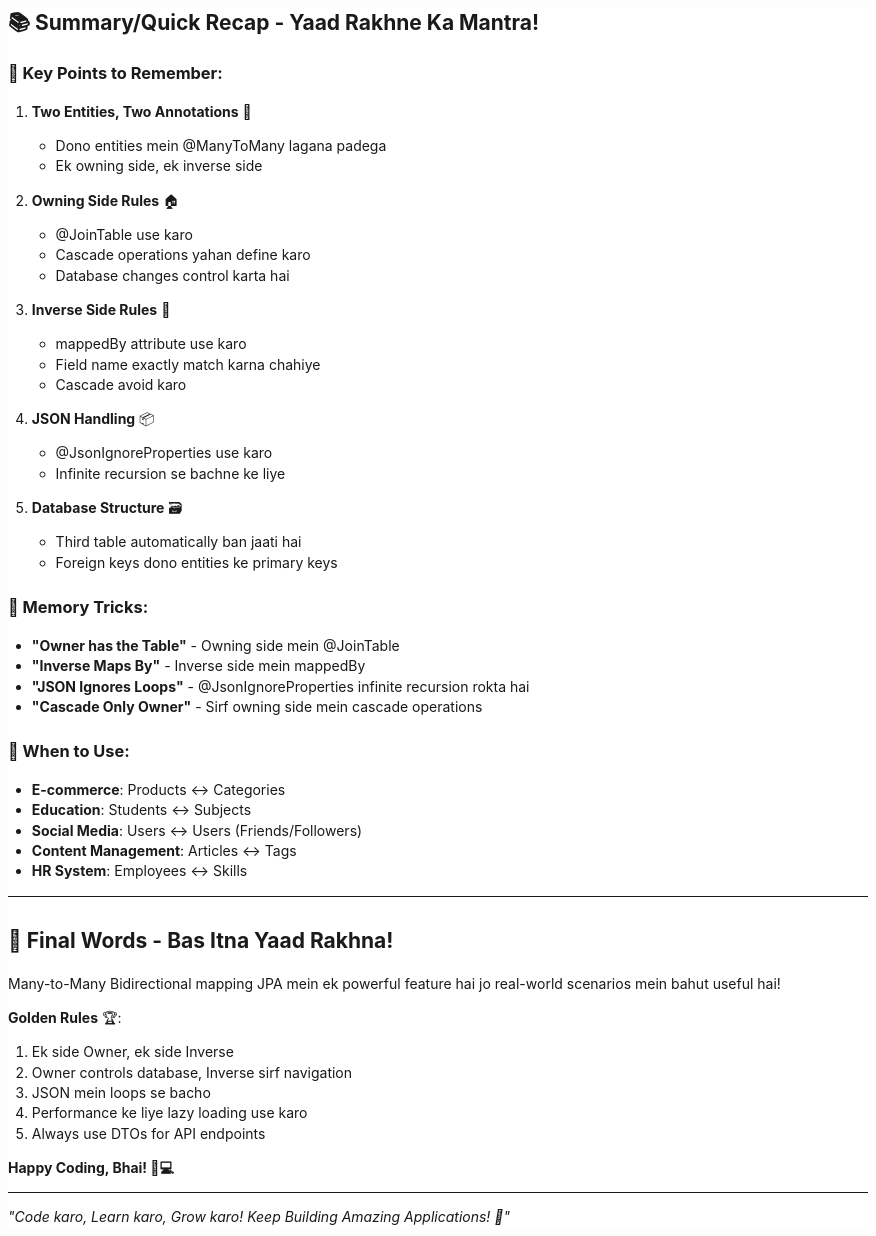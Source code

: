 
## 📚 Summary/Quick Recap - Yaad Rakhne Ka Mantra!

### 🎯 Key Points to Remember:

1. **Two Entities, Two Annotations** 📝
   - Dono entities mein @ManyToMany lagana padega
   - Ek owning side, ek inverse side

2. **Owning Side Rules** 🏠
   - @JoinTable use karo
   - Cascade operations yahan define karo
   - Database changes control karta hai

3. **Inverse Side Rules** 🔄  
   - mappedBy attribute use karo
   - Field name exactly match karna chahiye
   - Cascade avoid karo

4. **JSON Handling** 📦
   - @JsonIgnoreProperties use karo
   - Infinite recursion se bachne ke liye

5. **Database Structure** 🗃️
   - Third table automatically ban jaati hai
   - Foreign keys dono entities ke primary keys

### 🧠 Memory Tricks:
- **"Owner has the Table"** - Owning side mein @JoinTable
- **"Inverse Maps By"** - Inverse side mein mappedBy  
- **"JSON Ignores Loops"** - @JsonIgnoreProperties infinite recursion rokta hai
- **"Cascade Only Owner"** - Sirf owning side mein cascade operations

### 🎪 When to Use:
- **E-commerce**: Products ↔ Categories
- **Education**: Students ↔ Subjects  
- **Social Media**: Users ↔ Users (Friends/Followers)
- **Content Management**: Articles ↔ Tags
- **HR System**: Employees ↔ Skills

---

## 🎉 Final Words - Bas Itna Yaad Rakhna!

Many-to-Many Bidirectional mapping JPA mein ek powerful feature hai jo real-world scenarios mein bahut useful hai! 

**Golden Rules** 🏆:
1. Ek side Owner, ek side Inverse
2. Owner controls database, Inverse sirf navigation  
3. JSON mein loops se bacho
4. Performance ke liye lazy loading use karo
5. Always use DTOs for API endpoints

**Happy Coding, Bhai! 🚀💻**

---

*"Code karo, Learn karo, Grow karo! Keep Building Amazing Applications! 🌟"*
